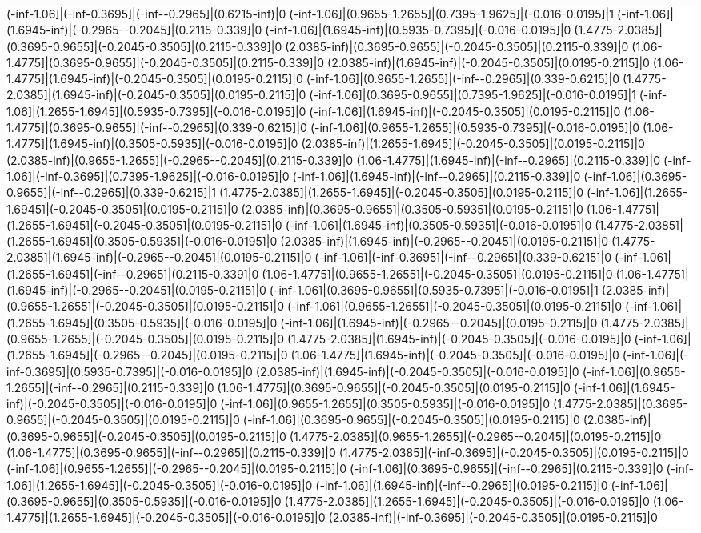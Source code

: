 (-inf-1.06]|(-inf-0.3695]|(-inf--0.2965]|(0.6215-inf)|0
(-inf-1.06]|(0.9655-1.2655]|(0.7395-1.9625]|(-0.016-0.0195]|1
(-inf-1.06]|(1.6945-inf)|(-0.2965--0.2045]|(0.2115-0.339]|0
(-inf-1.06]|(1.6945-inf)|(0.5935-0.7395]|(-0.016-0.0195]|0
(1.4775-2.0385]|(0.3695-0.9655]|(-0.2045-0.3505]|(0.2115-0.339]|0
(2.0385-inf)|(0.3695-0.9655]|(-0.2045-0.3505]|(0.2115-0.339]|0
(1.06-1.4775]|(0.3695-0.9655]|(-0.2045-0.3505]|(0.2115-0.339]|0
(2.0385-inf)|(1.6945-inf)|(-0.2045-0.3505]|(0.0195-0.2115]|0
(1.06-1.4775]|(1.6945-inf)|(-0.2045-0.3505]|(0.0195-0.2115]|0
(-inf-1.06]|(0.9655-1.2655]|(-inf--0.2965]|(0.339-0.6215]|0
(1.4775-2.0385]|(1.6945-inf)|(-0.2045-0.3505]|(0.0195-0.2115]|0
(-inf-1.06]|(0.3695-0.9655]|(0.7395-1.9625]|(-0.016-0.0195]|1
(-inf-1.06]|(1.2655-1.6945]|(0.5935-0.7395]|(-0.016-0.0195]|0
(-inf-1.06]|(1.6945-inf)|(-0.2045-0.3505]|(0.0195-0.2115]|0
(1.06-1.4775]|(0.3695-0.9655]|(-inf--0.2965]|(0.339-0.6215]|0
(-inf-1.06]|(0.9655-1.2655]|(0.5935-0.7395]|(-0.016-0.0195]|0
(1.06-1.4775]|(1.6945-inf)|(0.3505-0.5935]|(-0.016-0.0195]|0
(2.0385-inf)|(1.2655-1.6945]|(-0.2045-0.3505]|(0.0195-0.2115]|0
(2.0385-inf)|(0.9655-1.2655]|(-0.2965--0.2045]|(0.2115-0.339]|0
(1.06-1.4775]|(1.6945-inf)|(-inf--0.2965]|(0.2115-0.339]|0
(-inf-1.06]|(-inf-0.3695]|(0.7395-1.9625]|(-0.016-0.0195]|0
(-inf-1.06]|(1.6945-inf)|(-inf--0.2965]|(0.2115-0.339]|0
(-inf-1.06]|(0.3695-0.9655]|(-inf--0.2965]|(0.339-0.6215]|1
(1.4775-2.0385]|(1.2655-1.6945]|(-0.2045-0.3505]|(0.0195-0.2115]|0
(-inf-1.06]|(1.2655-1.6945]|(-0.2045-0.3505]|(0.0195-0.2115]|0
(2.0385-inf)|(0.3695-0.9655]|(0.3505-0.5935]|(0.0195-0.2115]|0
(1.06-1.4775]|(1.2655-1.6945]|(-0.2045-0.3505]|(0.0195-0.2115]|0
(-inf-1.06]|(1.6945-inf)|(0.3505-0.5935]|(-0.016-0.0195]|0
(1.4775-2.0385]|(1.2655-1.6945]|(0.3505-0.5935]|(-0.016-0.0195]|0
(2.0385-inf)|(1.6945-inf)|(-0.2965--0.2045]|(0.0195-0.2115]|0
(1.4775-2.0385]|(1.6945-inf)|(-0.2965--0.2045]|(0.0195-0.2115]|0
(-inf-1.06]|(-inf-0.3695]|(-inf--0.2965]|(0.339-0.6215]|0
(-inf-1.06]|(1.2655-1.6945]|(-inf--0.2965]|(0.2115-0.339]|0
(1.06-1.4775]|(0.9655-1.2655]|(-0.2045-0.3505]|(0.0195-0.2115]|0
(1.06-1.4775]|(1.6945-inf)|(-0.2965--0.2045]|(0.0195-0.2115]|0
(-inf-1.06]|(0.3695-0.9655]|(0.5935-0.7395]|(-0.016-0.0195]|1
(2.0385-inf)|(0.9655-1.2655]|(-0.2045-0.3505]|(0.0195-0.2115]|0
(-inf-1.06]|(0.9655-1.2655]|(-0.2045-0.3505]|(0.0195-0.2115]|0
(-inf-1.06]|(1.2655-1.6945]|(0.3505-0.5935]|(-0.016-0.0195]|0
(-inf-1.06]|(1.6945-inf)|(-0.2965--0.2045]|(0.0195-0.2115]|0
(1.4775-2.0385]|(0.9655-1.2655]|(-0.2045-0.3505]|(0.0195-0.2115]|0
(1.4775-2.0385]|(1.6945-inf)|(-0.2045-0.3505]|(-0.016-0.0195]|0
(-inf-1.06]|(1.2655-1.6945]|(-0.2965--0.2045]|(0.0195-0.2115]|0
(1.06-1.4775]|(1.6945-inf)|(-0.2045-0.3505]|(-0.016-0.0195]|0
(-inf-1.06]|(-inf-0.3695]|(0.5935-0.7395]|(-0.016-0.0195]|0
(2.0385-inf)|(1.6945-inf)|(-0.2045-0.3505]|(-0.016-0.0195]|0
(-inf-1.06]|(0.9655-1.2655]|(-inf--0.2965]|(0.2115-0.339]|0
(1.06-1.4775]|(0.3695-0.9655]|(-0.2045-0.3505]|(0.0195-0.2115]|0
(-inf-1.06]|(1.6945-inf)|(-0.2045-0.3505]|(-0.016-0.0195]|0
(-inf-1.06]|(0.9655-1.2655]|(0.3505-0.5935]|(-0.016-0.0195]|0
(1.4775-2.0385]|(0.3695-0.9655]|(-0.2045-0.3505]|(0.0195-0.2115]|0
(-inf-1.06]|(0.3695-0.9655]|(-0.2045-0.3505]|(0.0195-0.2115]|0
(2.0385-inf)|(0.3695-0.9655]|(-0.2045-0.3505]|(0.0195-0.2115]|0
(1.4775-2.0385]|(0.9655-1.2655]|(-0.2965--0.2045]|(0.0195-0.2115]|0
(1.06-1.4775]|(0.3695-0.9655]|(-inf--0.2965]|(0.2115-0.339]|0
(1.4775-2.0385]|(-inf-0.3695]|(-0.2045-0.3505]|(0.0195-0.2115]|0
(-inf-1.06]|(0.9655-1.2655]|(-0.2965--0.2045]|(0.0195-0.2115]|0
(-inf-1.06]|(0.3695-0.9655]|(-inf--0.2965]|(0.2115-0.339]|0
(-inf-1.06]|(1.2655-1.6945]|(-0.2045-0.3505]|(-0.016-0.0195]|0
(-inf-1.06]|(1.6945-inf)|(-inf--0.2965]|(0.0195-0.2115]|0
(-inf-1.06]|(0.3695-0.9655]|(0.3505-0.5935]|(-0.016-0.0195]|0
(1.4775-2.0385]|(1.2655-1.6945]|(-0.2045-0.3505]|(-0.016-0.0195]|0
(1.06-1.4775]|(1.2655-1.6945]|(-0.2045-0.3505]|(-0.016-0.0195]|0
(2.0385-inf)|(-inf-0.3695]|(-0.2045-0.3505]|(0.0195-0.2115]|0